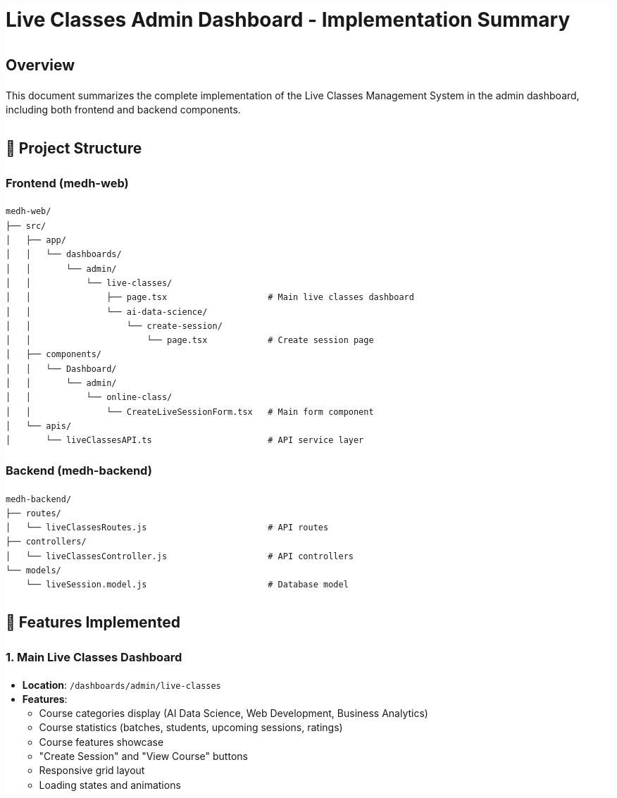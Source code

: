 # Live Classes Admin Dashboard - Implementation Summary

## Overview
This document summarizes the complete implementation of the Live Classes Management System in the admin dashboard, including both frontend and backend components.

## 🎯 **Project Structure**

### Frontend (medh-web)
```
medh-web/
├── src/
│   ├── app/
│   │   └── dashboards/
│   │       └── admin/
│   │           └── live-classes/
│   │               ├── page.tsx                    # Main live classes dashboard
│   │               └── ai-data-science/
│   │                   └── create-session/
│   │                       └── page.tsx            # Create session page
│   ├── components/
│   │   └── Dashboard/
│   │       └── admin/
│   │           └── online-class/
│   │               └── CreateLiveSessionForm.tsx   # Main form component
│   └── apis/
│       └── liveClassesAPI.ts                       # API service layer
```

### Backend (medh-backend)
```
medh-backend/
├── routes/
│   └── liveClassesRoutes.js                        # API routes
├── controllers/
│   └── liveClassesController.js                    # API controllers
└── models/
    └── liveSession.model.js                        # Database model
```

## 🚀 **Features Implemented**

### 1. **Main Live Classes Dashboard**
- **Location**: `/dashboards/admin/live-classes`
- **Features**:
  - Course categories display (AI Data Science, Web Development, Business Analytics)
  - Course statistics (batches, students, upcoming sessions, ratings)
  - Course features showcase
  - "Create Session" and "View Course" buttons
  - Responsive grid layout
  - Loading states and animations
